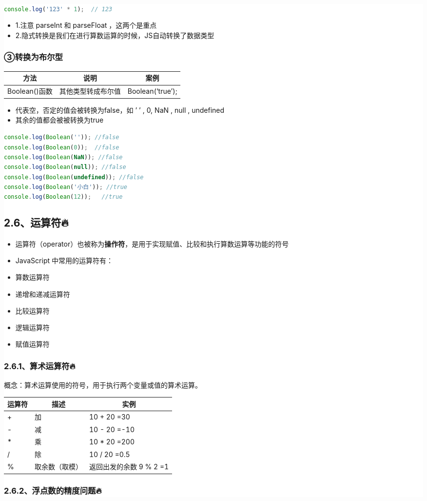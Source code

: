 ```javascript
console.log('123' * 1);  // 123
```

* 1.注意 parseInt 和 parseFloat ，这两个是重点
* 2.隐式转换是我们在进行算数运算的时候，JS自动转换了数据类型

### ③转换为布尔型

| 方法          | 说明               | 案例             |
| ------------- | ------------------ | ---------------- |
| Boolean()函数 | 其他类型转成布尔值 | Boolean(‘true’); |

- 代表空，否定的值会被转换为false，如 ’ ’ , 0, NaN , null , undefined
- 其余的值都会被被转换为true

```javascript
console.log(Boolean('')); //false
console.log(Boolean(0));  //false
console.log(Boolean(NaN)); //false
console.log(Boolean(null)); //false
console.log(Boolean(undefined)); //false
console.log(Boolean('小白')); //true
console.log(Boolean(12));   //true
```

## 2.6、运算符🔥

* 运算符（operator）也被称为**操作符**，是用于实现赋值、比较和执行算数运算等功能的符号

- JavaScript 中常用的运算符有：

- 算数运算符
- 递增和递减运算符
- 比较运算符
- 逻辑运算符
- 赋值运算符

### 2.6.1、算术运算符🔥

概念：算术运算使用的符号，用于执行两个变量或值的算术运算。

| 运算符 | 描述           | 实例                    |
| ------ | -------------- | ----------------------- |
| +      | 加             | 10 + 20 =30             |
| -      | 减             | 10 - 20 =-10            |
| *      | 乘             | 10 * 20 =200            |
| /      | 除             | 10 / 20 =0.5            |
| %      | 取余数（取模） | 返回出发的余数 9 % 2 =1 |

### 2.6.2、浮点数的精度问题🔥
